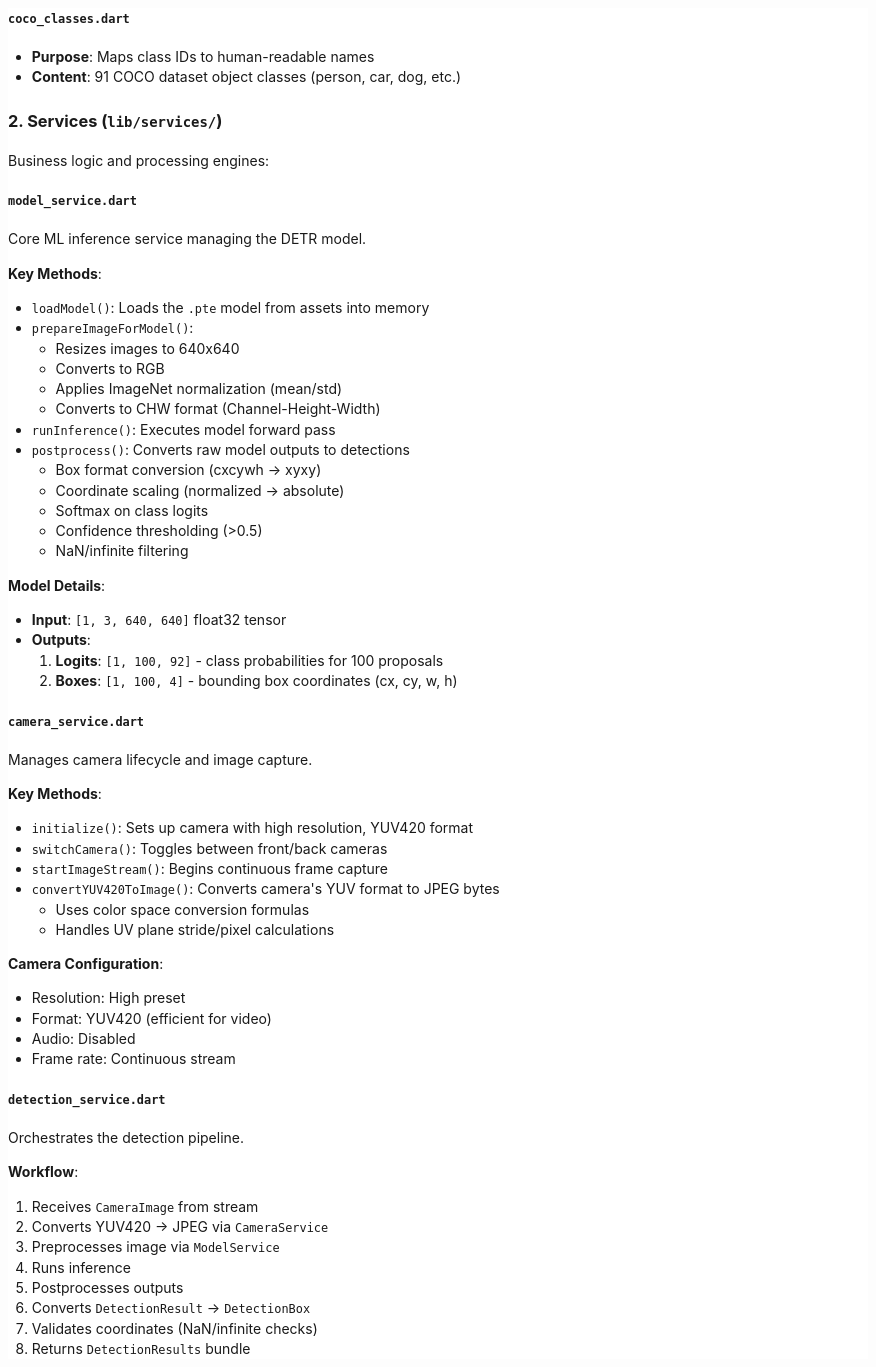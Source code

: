 #### `coco_classes.dart`
- **Purpose**: Maps class IDs to human-readable names
- **Content**: 91 COCO dataset object classes (person, car, dog, etc.)

### 2. **Services** (`lib/services/`)

Business logic and processing engines:

#### `model_service.dart`
Core ML inference service managing the DETR model.

**Key Methods**:
- `loadModel()`: Loads the `.pte` model from assets into memory
- `prepareImageForModel()`: 
  - Resizes images to 640x640
  - Converts to RGB
  - Applies ImageNet normalization (mean/std)
  - Converts to CHW format (Channel-Height-Width)
- `runInference()`: Executes model forward pass
- `postprocess()`: Converts raw model outputs to detections
  - Box format conversion (cxcywh → xyxy)
  - Coordinate scaling (normalized → absolute)
  - Softmax on class logits
  - Confidence thresholding (>0.5)
  - NaN/infinite filtering

**Model Details**:
- **Input**: `[1, 3, 640, 640]` float32 tensor
- **Outputs**:
  1. **Logits**: `[1, 100, 92]` - class probabilities for 100 proposals
  2. **Boxes**: `[1, 100, 4]` - bounding box coordinates (cx, cy, w, h)

#### `camera_service.dart`
Manages camera lifecycle and image capture.

**Key Methods**:
- `initialize()`: Sets up camera with high resolution, YUV420 format
- `switchCamera()`: Toggles between front/back cameras
- `startImageStream()`: Begins continuous frame capture
- `convertYUV420ToImage()`: Converts camera's YUV format to JPEG bytes
  - Uses color space conversion formulas
  - Handles UV plane stride/pixel calculations

**Camera Configuration**:
- Resolution: High preset
- Format: YUV420 (efficient for video)
- Audio: Disabled
- Frame rate: Continuous stream

#### `detection_service.dart`
Orchestrates the detection pipeline.

**Workflow**:
1. Receives `CameraImage` from stream
2. Converts YUV420 → JPEG via `CameraService`
3. Preprocesses image via `ModelService`
4. Runs inference
5. Postprocesses outputs
6. Converts `DetectionResult` → `DetectionBox`
7. Validates coordinates (NaN/infinite checks)
8. Returns `DetectionResults` bundle
